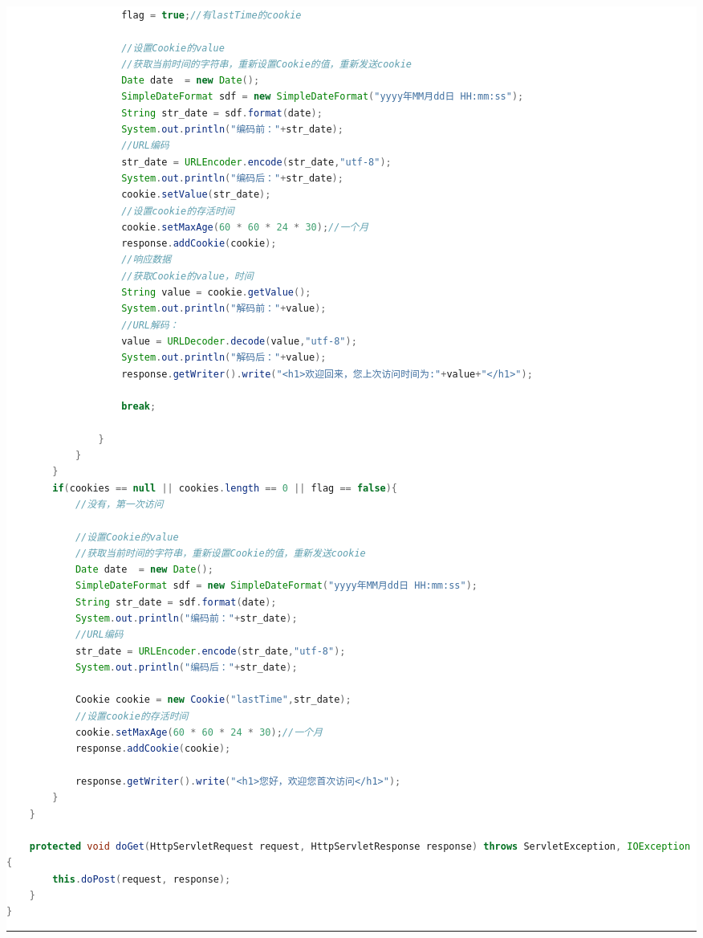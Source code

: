 ~~~java
                    flag = true;//有lastTime的cookie

                    //设置Cookie的value
                    //获取当前时间的字符串，重新设置Cookie的值，重新发送cookie
                    Date date  = new Date();
                    SimpleDateFormat sdf = new SimpleDateFormat("yyyy年MM月dd日 HH:mm:ss");
                    String str_date = sdf.format(date);
                    System.out.println("编码前："+str_date);
                    //URL编码
                    str_date = URLEncoder.encode(str_date,"utf-8");
                    System.out.println("编码后："+str_date);
                    cookie.setValue(str_date);
                    //设置cookie的存活时间
                    cookie.setMaxAge(60 * 60 * 24 * 30);//一个月
                    response.addCookie(cookie);
                    //响应数据
                    //获取Cookie的value，时间
                    String value = cookie.getValue();
                    System.out.println("解码前："+value);
                    //URL解码：
                    value = URLDecoder.decode(value,"utf-8");
                    System.out.println("解码后："+value);
                    response.getWriter().write("<h1>欢迎回来，您上次访问时间为:"+value+"</h1>");

                    break;

                }
            }
        }
        if(cookies == null || cookies.length == 0 || flag == false){
            //没有，第一次访问

            //设置Cookie的value
            //获取当前时间的字符串，重新设置Cookie的值，重新发送cookie
            Date date  = new Date();
            SimpleDateFormat sdf = new SimpleDateFormat("yyyy年MM月dd日 HH:mm:ss");
            String str_date = sdf.format(date);
            System.out.println("编码前："+str_date);
            //URL编码
            str_date = URLEncoder.encode(str_date,"utf-8");
            System.out.println("编码后："+str_date);

            Cookie cookie = new Cookie("lastTime",str_date);
            //设置cookie的存活时间
            cookie.setMaxAge(60 * 60 * 24 * 30);//一个月
            response.addCookie(cookie);

            response.getWriter().write("<h1>您好，欢迎您首次访问</h1>");
        }
    }

    protected void doGet(HttpServletRequest request, HttpServletResponse response) throws ServletException, IOException {
        this.doPost(request, response);
    }
}
~~~

---